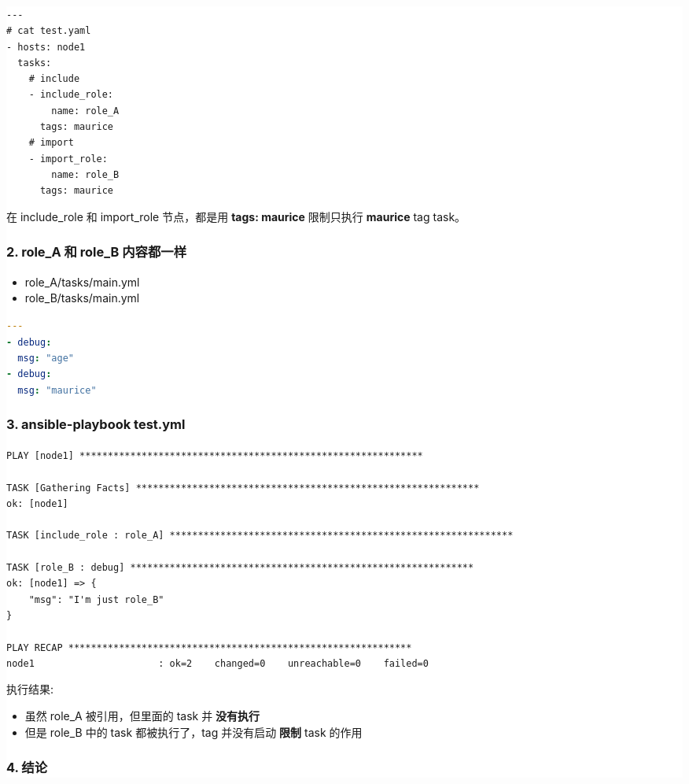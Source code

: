 ```
---
# cat test.yaml
- hosts: node1
  tasks:
    # include
    - include_role:
        name: role_A
      tags: maurice
    # import
    - import_role:
        name: role_B
      tags: maurice
```

在 include_role 和 import_role 节点，都是用 **tags: maurice** 限制只执行 **maurice** tag task。

### 2. role_A 和 role_B 内容都一样

- role_A/tasks/main.yml
- role_B/tasks/main.yml

```yaml
---
- debug:
  msg: "age"
- debug:
  msg: "maurice"
```

### 3. ansible-playbook test.yml

```
PLAY [node1] *************************************************************

TASK [Gathering Facts] *************************************************************
ok: [node1]

TASK [include_role : role_A] *************************************************************

TASK [role_B : debug] *************************************************************
ok: [node1] => {
    "msg": "I'm just role_B"
}

PLAY RECAP *************************************************************
node1                      : ok=2    changed=0    unreachable=0    failed=0
```

执行结果:

- 虽然 role_A 被引用，但里面的 task 并 **没有执行**
- 但是 role_B 中的 task 都被执行了，tag 并没有启动 **限制** task 的作用

### 4. 结论
